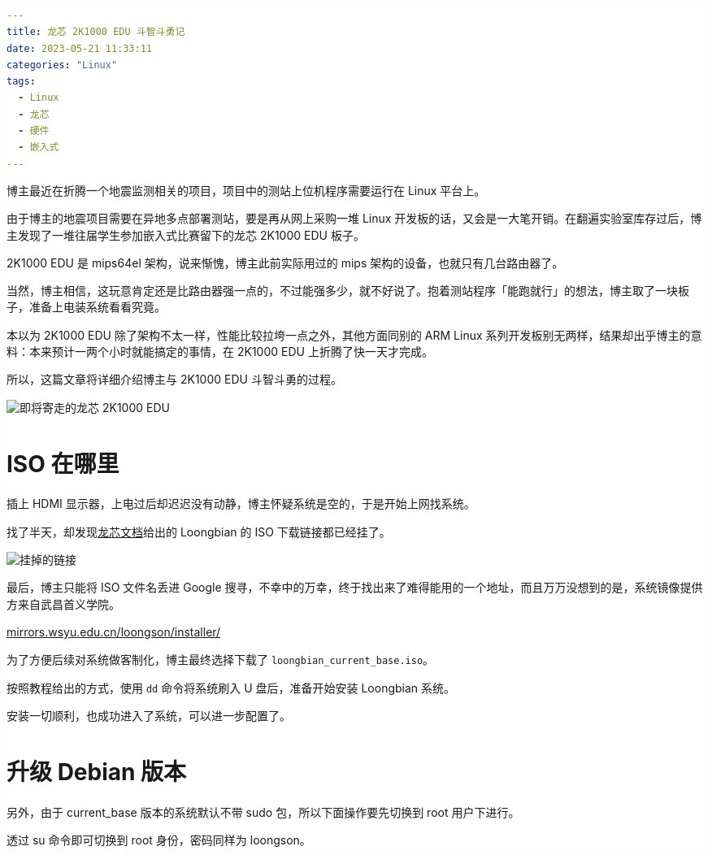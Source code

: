 ```yaml
---
title: 龙芯 2K1000 EDU 斗智斗勇记
date: 2023-05-21 11:33:11
categories: "Linux"
tags:
  - Linux
  - 龙芯
  - 硬件
  - 嵌入式
---
```


博主最近在折腾一个地震监测相关的项目，项目中的测站上位机程序需要运行在 Linux 平台上。

由于博主的地震项目需要在异地多点部署测站，要是再从网上采购一堆 Linux 开发板的话，又会是一大笔开销。在翻遍实验室库存过后，博主发现了一堆往届学生参加嵌入式比赛留下的龙芯 2K1000 EDU 板子。

2K1000 EDU 是 mips64el 架构，说来惭愧，博主此前实际用过的 mips 架构的设备，也就只有几台路由器了。

当然，博主相信，这玩意肯定还是比路由器强一点的，不过能强多少，就不好说了。抱着测站程序「能跑就行」的想法，博主取了一块板子，准备上电装系统看看究竟。

本以为 2K1000 EDU 除了架构不太一样，性能比较拉垮一点之外，其他方面同别的 ARM Linux 系列开发板别无两样，结果却出乎博主的意料：本来预计一两个小时就能搞定的事情，在 2K1000 EDU 上折腾了快一天才完成。

所以，这篇文章将详细介绍博主与 2K1000 EDU 斗智斗勇的过程。

![即将寄走的龙芯 2K1000 EDU](https://c.ibcl.us/Loongson-Kernel_20230520/1.jpg)



# ISO 在哪里

插上 HDMI 显示器，上电过后却迟迟没有动静，博主怀疑系统是空的，于是开始上网找系统。

找了半天，却发现[龙芯文档](https://mbyzhang.gitbook.io/loongbian/os/loongbian-installation-guide)给出的 Loongbian 的 ISO 下载链接都已经挂了。

![挂掉的链接](https://c.ibcl.us/Loongson-Kernel_20230520/2.png)

最后，博主只能将 ISO 文件名丢进 Google 搜寻，不幸中的万幸，终于找出来了难得能用的一个地址，而且万万没想到的是，系统镜像提供方来自武昌首义学院。

[mirrors.wsyu.edu.cn/loongson/installer/](https://mirrors.wsyu.edu.cn/loongson/installer/)

为了方便后续对系统做客制化，博主最终选择下载了 `loongbian_current_base.iso`。

按照教程给出的方式，使用 `dd` 命令将系统刷入 U 盘后，准备开始安装 Loongbian 系统。

安装一切顺利，也成功进入了系统，可以进一步配置了。

# 升级 Debian 版本

另外，由于 current_base 版本的系统默认不带 sudo 包，所以下面操作要先切换到 root 用户下进行。

透过 su 命令即可切换到 root 身份，密码同样为 loongson。
